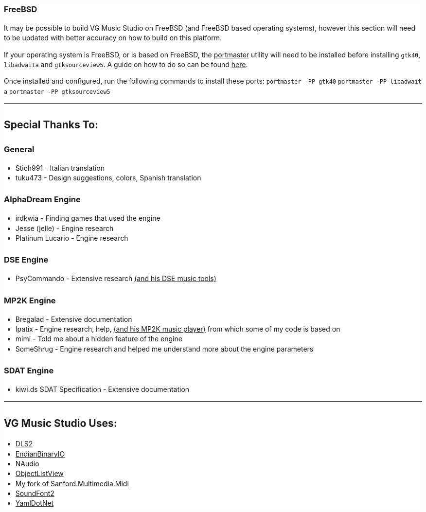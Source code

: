 ### FreeBSD
It may be possible to build VG Music Studio on FreeBSD (and FreeBSD based operating systems), however this section will need to be updated with better accuracy on how to build on this platform.

If your operating system is FreeBSD, or is based on FreeBSD, the [portmaster](https://cgit.freebsd.org/ports/tree/ports-mgmt/portmaster/) utility will need to be installed before installing ``gtk40``, ``libadwaita`` and ``gtksourceview5``. A guide on how to do so can be found [here](https://docs.freebsd.org/en/books/handbook/ports/).

Once installed and configured, run the following commands to install these ports:
``portmaster -PP gtk40``
``portmaster -PP libadwaita``
``portmaster -PP gtksourceview5``

----
## Special Thanks To:
### General
* Stich991 - Italian translation
* tuku473 - Design suggestions, colors, Spanish translation

### AlphaDream Engine
* irdkwia - Finding games that used the engine
* Jesse (jelle) - Engine research
* Platinum Lucario - Engine research

### DSE Engine
* PsyCommando - Extensive research [(and his DSE music tools)](https://github.com/PsyCommando/ppmdu)

### MP2K Engine
* Bregalad - Extensive documentation
* Ipatix - Engine research, help, [(and his MP2K music player)](https://github.com/ipatix/agbplay) from which some of my code is based on
* mimi - Told me about a hidden feature of the engine
* SomeShrug - Engine research and helped me understand more about the engine parameters

### SDAT Engine
* kiwi.ds SDAT Specification - Extensive documentation

----
## VG Music Studio Uses:
* [DLS2](https://github.com/Kermalis/DLS2)
* [EndianBinaryIO](https://github.com/Kermalis/EndianBinaryIO)
* [NAudio](https://github.com/naudio/NAudio)
* [ObjectListView](http://objectlistview.sourceforge.net)
* [My fork of Sanford.Multimedia.Midi](https://github.com/Kermalis/Sanford.Multimedia.Midi)
* [SoundFont2](https://github.com/Kermalis/SoundFont2)
* [YamlDotNet](https://github.com/aaubry/YamlDotNet/wiki)

[Discord]: https://discord.gg/mBQXCTs